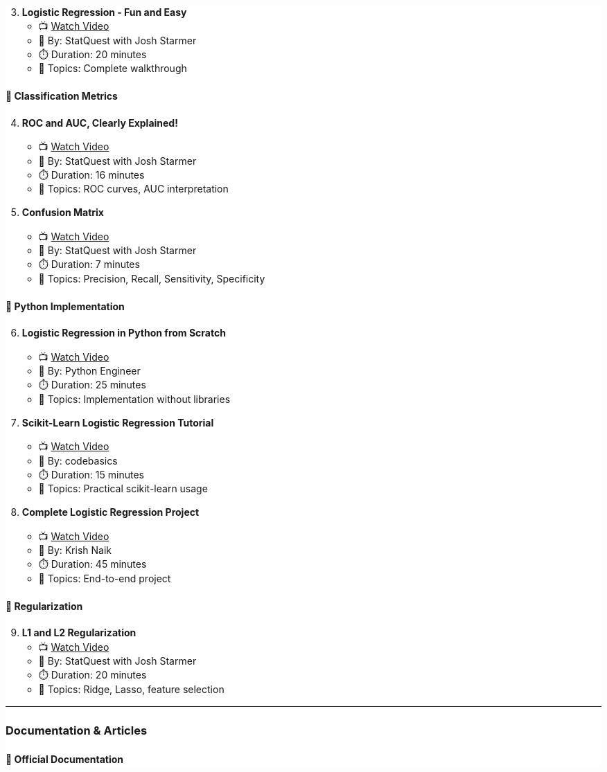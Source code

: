 3. **Logistic Regression - Fun and Easy**
   - 📺 [Watch Video](https://www.youtube.com/watch?v=xuTiAW0OR40)
   - 👤 By: StatQuest with Josh Starmer
   - ⏱️ Duration: 20 minutes
   - 📝 Topics: Complete walkthrough

#### 🎥 Classification Metrics

4. **ROC and AUC, Clearly Explained!**
   - 📺 [Watch Video](https://www.youtube.com/watch?v=4jRBRDbJemM)
   - 👤 By: StatQuest with Josh Starmer
   - ⏱️ Duration: 16 minutes
   - 📝 Topics: ROC curves, AUC interpretation

5. **Confusion Matrix**
   - 📺 [Watch Video](https://www.youtube.com/watch?v=Kdsp6soqA7o)
   - 👤 By: StatQuest with Josh Starmer
   - ⏱️ Duration: 7 minutes
   - 📝 Topics: Precision, Recall, Sensitivity, Specificity

#### 🎥 Python Implementation

6. **Logistic Regression in Python from Scratch**
   - 📺 [Watch Video](https://www.youtube.com/watch?v=JDU3AzH3WKg)
   - 👤 By: Python Engineer
   - ⏱️ Duration: 25 minutes
   - 📝 Topics: Implementation without libraries

7. **Scikit-Learn Logistic Regression Tutorial**
   - 📺 [Watch Video](https://www.youtube.com/watch?v=VCJdg7YBbAQ)
   - 👤 By: codebasics
   - ⏱️ Duration: 15 minutes
   - 📝 Topics: Practical scikit-learn usage

8. **Complete Logistic Regression Project**
   - 📺 [Watch Video](https://www.youtube.com/watch?v=zM4VZR0px8E)
   - 👤 By: Krish Naik
   - ⏱️ Duration: 45 minutes
   - 📝 Topics: End-to-end project

#### 🎥 Regularization

9. **L1 and L2 Regularization**
   - 📺 [Watch Video](https://www.youtube.com/watch?v=Q81RR3yKn30)
   - 👤 By: StatQuest with Josh Starmer
   - ⏱️ Duration: 20 minutes
   - 📝 Topics: Ridge, Lasso, feature selection

---

### Documentation & Articles

#### 📖 Official Documentation
